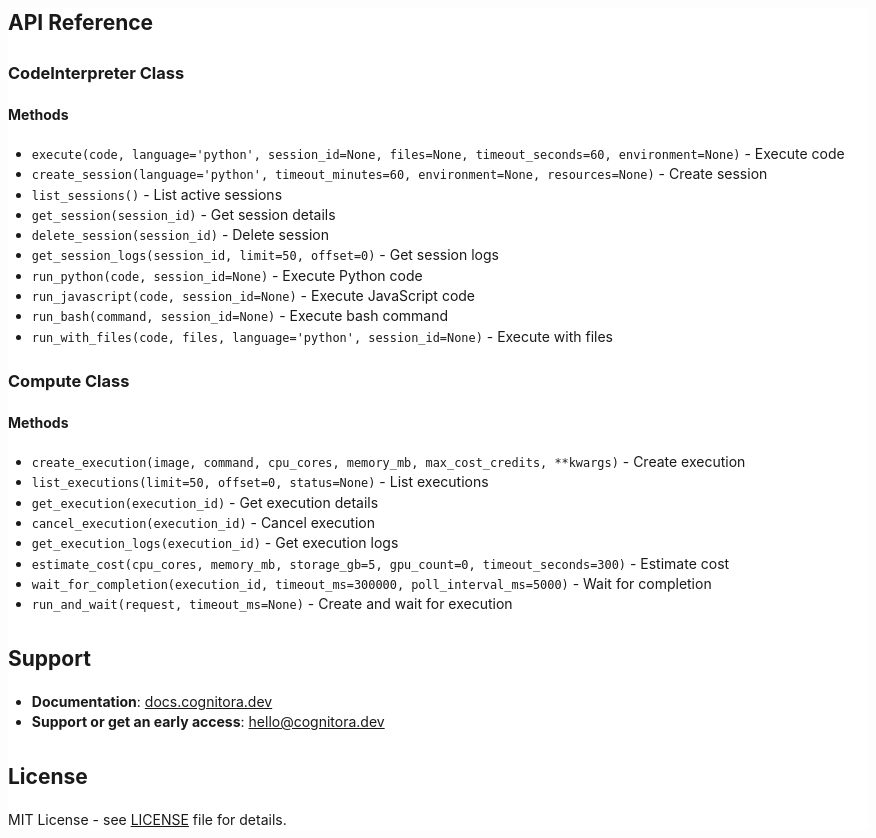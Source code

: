 ## API Reference

### CodeInterpreter Class

#### Methods

- `execute(code, language='python', session_id=None, files=None, timeout_seconds=60, environment=None)` - Execute code
- `create_session(language='python', timeout_minutes=60, environment=None, resources=None)` - Create session
- `list_sessions()` - List active sessions
- `get_session(session_id)` - Get session details
- `delete_session(session_id)` - Delete session
- `get_session_logs(session_id, limit=50, offset=0)` - Get session logs
- `run_python(code, session_id=None)` - Execute Python code
- `run_javascript(code, session_id=None)` - Execute JavaScript code
- `run_bash(command, session_id=None)` - Execute bash command
- `run_with_files(code, files, language='python', session_id=None)` - Execute with files

### Compute Class

#### Methods

- `create_execution(image, command, cpu_cores, memory_mb, max_cost_credits, **kwargs)` - Create execution
- `list_executions(limit=50, offset=0, status=None)` - List executions
- `get_execution(execution_id)` - Get execution details
- `cancel_execution(execution_id)` - Cancel execution
- `get_execution_logs(execution_id)` - Get execution logs
- `estimate_cost(cpu_cores, memory_mb, storage_gb=5, gpu_count=0, timeout_seconds=300)` - Estimate cost
- `wait_for_completion(execution_id, timeout_ms=300000, poll_interval_ms=5000)` - Wait for completion
- `run_and_wait(request, timeout_ms=None)` - Create and wait for execution

## Support

- **Documentation**: [docs.cognitora.dev](https://www.cognitora.dev/docs/)
- **Support or get an early access**: [hello@cognitora.dev](mailto:hello@cognitora.dev)

## License

MIT License - see [LICENSE](LICENSE) file for details. 